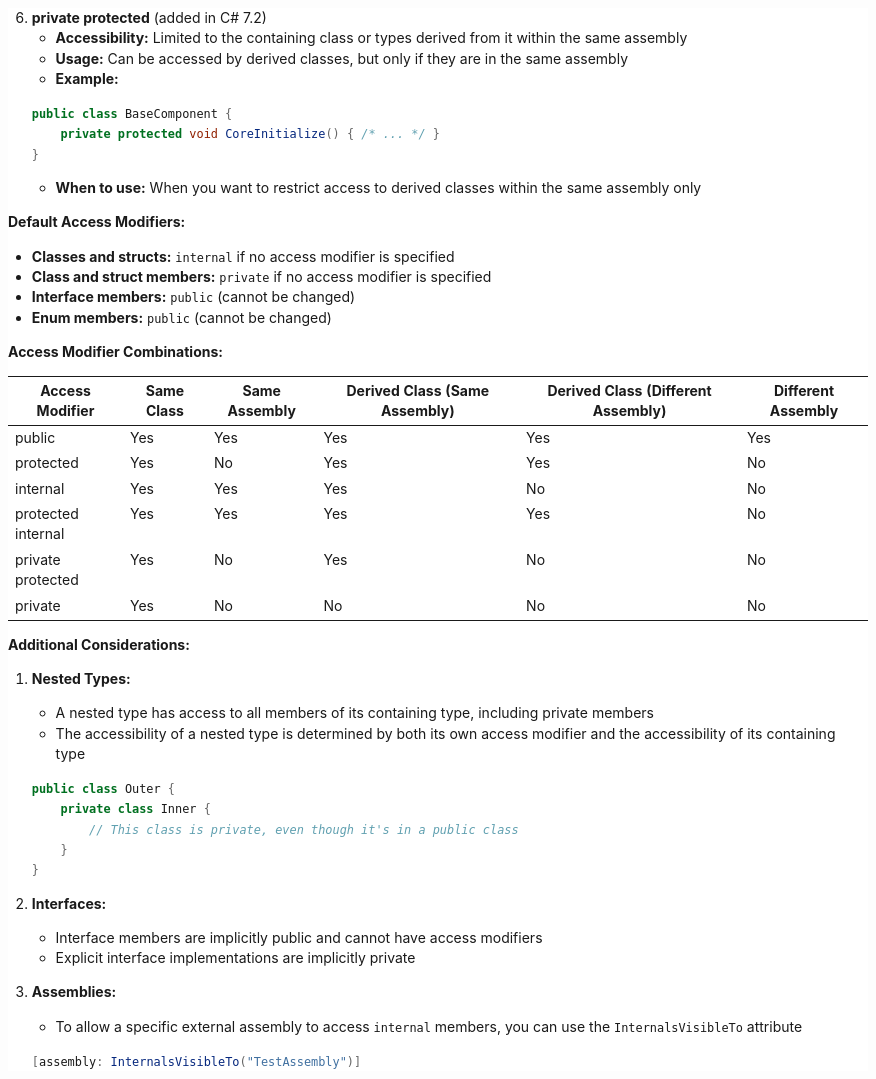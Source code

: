 6. **private protected** (added in C# 7.2)
   - **Accessibility:** Limited to the containing class or types derived from it within the same assembly
   - **Usage:** Can be accessed by derived classes, but only if they are in the same assembly
   - **Example:**
   ```csharp
   public class BaseComponent {
       private protected void CoreInitialize() { /* ... */ }
   }
   ```
   - **When to use:** When you want to restrict access to derived classes within the same assembly only

**Default Access Modifiers:**

- **Classes and structs:** `internal` if no access modifier is specified
- **Class and struct members:** `private` if no access modifier is specified
- **Interface members:** `public` (cannot be changed)
- **Enum members:** `public` (cannot be changed)

**Access Modifier Combinations:**

| Access Modifier | Same Class | Same Assembly | Derived Class (Same Assembly) | Derived Class (Different Assembly) | Different Assembly |
|-----------------|------------|---------------|-------------------------------|-----------------------------------|-------------------|
| public | Yes | Yes | Yes | Yes | Yes |
| protected | Yes | No | Yes | Yes | No |
| internal | Yes | Yes | Yes | No | No |
| protected internal | Yes | Yes | Yes | Yes | No |
| private protected | Yes | No | Yes | No | No |
| private | Yes | No | No | No | No |

**Additional Considerations:**

1. **Nested Types:**
   - A nested type has access to all members of its containing type, including private members
   - The accessibility of a nested type is determined by both its own access modifier and the accessibility of its containing type
   ```csharp
   public class Outer {
       private class Inner {
           // This class is private, even though it's in a public class
       }
   }
   ```

2. **Interfaces:**
   - Interface members are implicitly public and cannot have access modifiers
   - Explicit interface implementations are implicitly private

3. **Assemblies:**
   - To allow a specific external assembly to access `internal` members, you can use the `InternalsVisibleTo` attribute
   ```csharp
   [assembly: InternalsVisibleTo("TestAssembly")]
   ```
